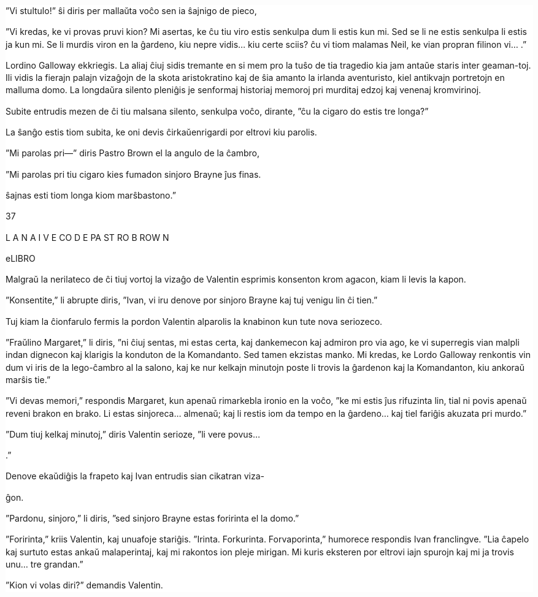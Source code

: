 ”Vi stultulo\!” ŝi diris per mallaŭta voĉo sen ia ŝajnigo de pieco, 

”Vi kredas, ke vi provas pruvi kion? Mi asertas, ke ĉu tiu viro estis senkulpa dum li estis kun mi. Sed se li ne estis senkulpa li estis ja kun mi. Se li murdis viron en la ĝardeno, kiu nepre vidis… kiu certe sciis? ĉu vi tiom malamas Neil, ke vian propran filinon vi… .” 

Lordino Galloway ekkriegis. La aliaj ĉiuj sidis tremante en si mem pro la tuŝo de tia tragedio kia jam antaŭe staris inter geaman-toj. Ili vidis la fierajn palajn vizaĝojn de la skota aristokratino kaj de ŝia amanto la irlanda aventuristo, kiel antikvajn portretojn en malluma domo. La longdaŭra silento pleniĝis je senformaj historiaj memoroj pri murditaj edzoj kaj venenaj kromvirinoj. 

Subite entrudis mezen de ĉi tiu malsana silento, senkulpa voĉo, dirante, ”ĉu la cigaro do estis tre longa?” 

La ŝanĝo estis tiom subita, ke oni devis ĉirkaŭenrigardi por eltrovi kiu parolis. 

”Mi parolas pri—” diris Pastro Brown el la angulo de la ĉambro, 

”Mi parolas pri tiu cigaro kies fumadon sinjoro Brayne ĵus finas. 

ŝajnas esti tiom longa kiom marŝbastono.” 

37

L A N A I V E CO D E PA ST RO B ROW N

eLIBRO

Malgraŭ la nerilateco de ĉi tiuj vortoj la vizaĝo de Valentin esprimis konsenton krom agacon, kiam li levis la kapon. 

”Konsentite,” li abrupte diris, ”Ivan, vi iru denove por sinjoro Brayne kaj tuj venigu lin ĉi tien.” 

Tuj kiam la ĉionfarulo fermis la pordon Valentin alparolis la knabinon kun tute nova seriozeco. 

”Fraŭlino Margaret,” li diris, ”ni ĉiuj sentas, mi estas certa, kaj dankemecon kaj admiron pro via ago, ke vi superregis vian malpli indan dignecon kaj klarigis la konduton de la Komandanto. Sed tamen ekzistas manko. Mi kredas, ke Lordo Galloway renkontis vin dum vi iris de la lego-ĉambro al la salono, kaj ke nur kelkajn minutojn poste li trovis la ĝardenon kaj la Komandanton, kiu ankoraŭ marŝis tie.” 

”Vi devas memori,” respondis Margaret, kun apenaŭ rimarkebla ironio en la voĉo, ”ke mi estis ĵus rifuzinta lin, tial ni povis apenaŭ reveni brakon en brako. Li estas sinjoreca… almenaŭ; kaj li restis iom da tempo en la ĝardeno… kaj tiel fariĝis akuzata pri murdo.” 

”Dum tiuj kelkaj minutoj,” diris Valentin serioze, ”li vere povus…

.” 

Denove ekaŭdiĝis la frapeto kaj Ivan entrudis sian cikatran viza-

ĝon. 

”Pardonu, sinjoro,” li diris, ”sed sinjoro Brayne estas foririnta el la domo.” 

”Foririnta,” kriis Valentin, kaj unuafoje stariĝis. ”Irinta. Forkurinta. Forvaporinta,” humorece respondis Ivan franclingve. ”Lia ĉapelo kaj surtuto estas ankaŭ malaperintaj, kaj mi rakontos ion pleje mirigan. Mi kuris eksteren por eltrovi iajn spurojn kaj mi ja trovis unu… tre grandan.” 

”Kion vi volas diri?” demandis Valentin. 
